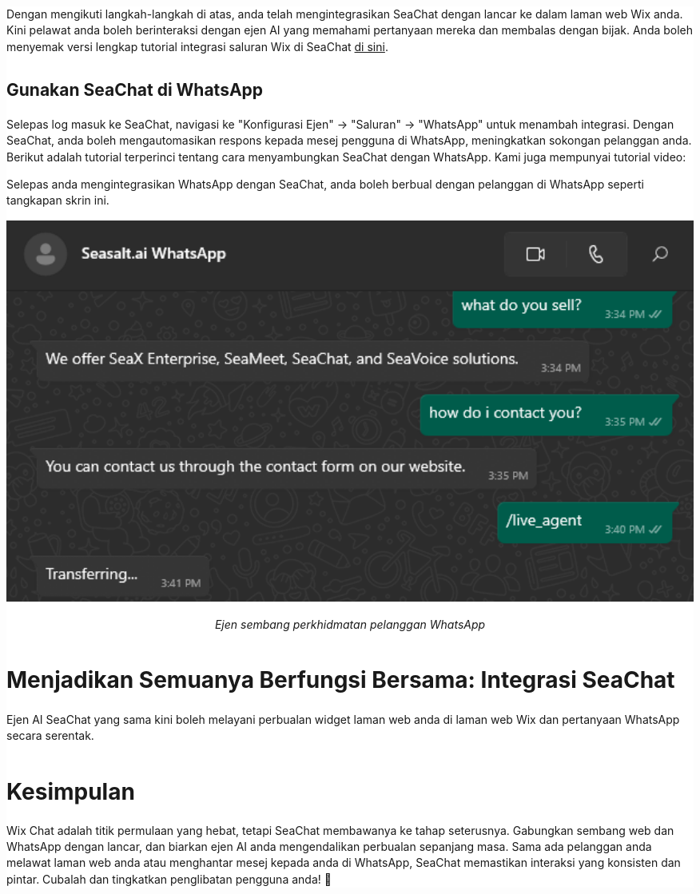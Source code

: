 Dengan mengikuti langkah-langkah di atas, anda telah mengintegrasikan SeaChat dengan lancar ke dalam laman web Wix anda. Kini pelawat anda boleh berinteraksi dengan ejen AI yang memahami pertanyaan mereka dan membalas dengan bijak. Anda boleh menyemak versi lengkap tutorial integrasi saluran Wix di SeaChat [di sini](https://wiki.seasalt.ai/seachat/seachat-manual/05-integrations/04-seachat-wix-integration/?utm_source=blog).

## Gunakan SeaChat di WhatsApp

Selepas log masuk ke SeaChat, navigasi ke "Konfigurasi Ejen" -> "Saluran" -> "WhatsApp" untuk menambah integrasi. Dengan SeaChat, anda boleh mengautomasikan respons kepada mesej pengguna di WhatsApp, meningkatkan sokongan pelanggan anda. Berikut adalah tutorial terperinci tentang cara menyambungkan SeaChat dengan WhatsApp. Kami juga mempunyai tutorial video:

<iframe width="100%" height="400" src="https://www.youtube.com/embed/?v=qpNlWtGP9jw&list=PL8K7_LTqly44LeOocjDOpXH0svonxa0T0" title="Pemain video YouTube" frameborder="0" allow="accelerometer; autoplay; clipboard-write; encrypted-media; gyroscope; picture-in-picture" allowfullscreen style="border-radius: 30px;"></iframe>

Selepas anda mengintegrasikan WhatsApp dengan SeaChat, anda boleh berbual dengan pelanggan di WhatsApp seperti tangkapan skrin ini.

<center>
<img height="60%" width="100%" src="/images/blog/89-whatsapp-chatbot-wix-customer-service/seachat-whatsapp-1.png" alt="ejen-ai-di-seachat-whatsapp">

*Ejen sembang perkhidmatan pelanggan WhatsApp*
</center>


# Menjadikan Semuanya Berfungsi Bersama: Integrasi SeaChat

Ejen AI SeaChat yang sama kini boleh melayani perbualan widget laman web anda di laman web Wix dan pertanyaan WhatsApp secara serentak.

# Kesimpulan
Wix Chat adalah titik permulaan yang hebat, tetapi SeaChat membawanya ke tahap seterusnya. Gabungkan sembang web dan WhatsApp dengan lancar, dan biarkan ejen AI anda mengendalikan perbualan sepanjang masa. Sama ada pelanggan anda melawat laman web anda atau menghantar mesej kepada anda di WhatsApp, SeaChat memastikan interaksi yang konsisten dan pintar. Cubalah dan tingkatkan penglibatan pengguna anda! 🚀
